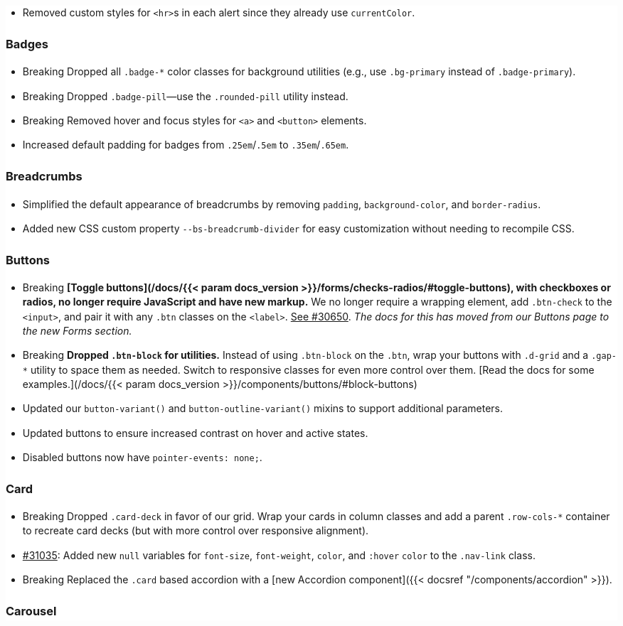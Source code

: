 - Removed custom styles for `<hr>`s in each alert since they already use `currentColor`.

### Badges

- <span class="badge bg-danger align-text-top">Breaking</span> Dropped all `.badge-*` color classes for background utilities (e.g., use `.bg-primary` instead of `.badge-primary`).

- <span class="badge bg-danger align-text-top">Breaking</span> Dropped `.badge-pill`—use the `.rounded-pill` utility instead.

- <span class="badge bg-danger align-text-top">Breaking</span> Removed hover and focus styles for `<a>` and `<button>` elements.

- Increased default padding for badges from `.25em`/`.5em` to `.35em`/`.65em`.

### Breadcrumbs

- Simplified the default appearance of breadcrumbs by removing `padding`, `background-color`, and `border-radius`.

- Added new CSS custom property `--bs-breadcrumb-divider` for easy customization without needing to recompile CSS.

### Buttons

- <span class="badge bg-danger align-text-top">Breaking</span> **[Toggle buttons](/docs/{{< param docs_version >}}/forms/checks-radios/#toggle-buttons), with checkboxes or radios, no longer require JavaScript and have new markup.** We no longer require a wrapping element, add `.btn-check` to the `<input>`, and pair it with any `.btn` classes on the `<label>`. [See #30650](https://github.com/twbs/bootstrap/pull/30650). _The docs for this has moved from our Buttons page to the new Forms section._

- <span class="badge bg-danger align-text-top">Breaking</span> **Dropped `.btn-block` for utilities.** Instead of using `.btn-block` on the `.btn`, wrap your buttons with `.d-grid` and a `.gap-*` utility to space them as needed. Switch to responsive classes for even more control over them. [Read the docs for some examples.](/docs/{{< param docs_version >}}/components/buttons/#block-buttons)

- Updated our `button-variant()` and `button-outline-variant()` mixins to support additional parameters.

- Updated buttons to ensure increased contrast on hover and active states.

- Disabled buttons now have `pointer-events: none;`.

### Card

- <span class="badge bg-danger align-text-top">Breaking</span> Dropped `.card-deck` in favor of our grid. Wrap your cards in column classes and add a parent `.row-cols-*` container to recreate card decks (but with more control over responsive alignment).

- [#31035](https://github.com/twbs/bootstrap/pull/31035): Added new `null` variables for `font-size`, `font-weight`, `color`, and `:hover` `color` to the `.nav-link` class.

- <span class="badge bg-danger align-text-top">Breaking</span> Replaced the `.card` based accordion with a [new Accordion component]({{< docsref "/components/accordion" >}}).

### Carousel
